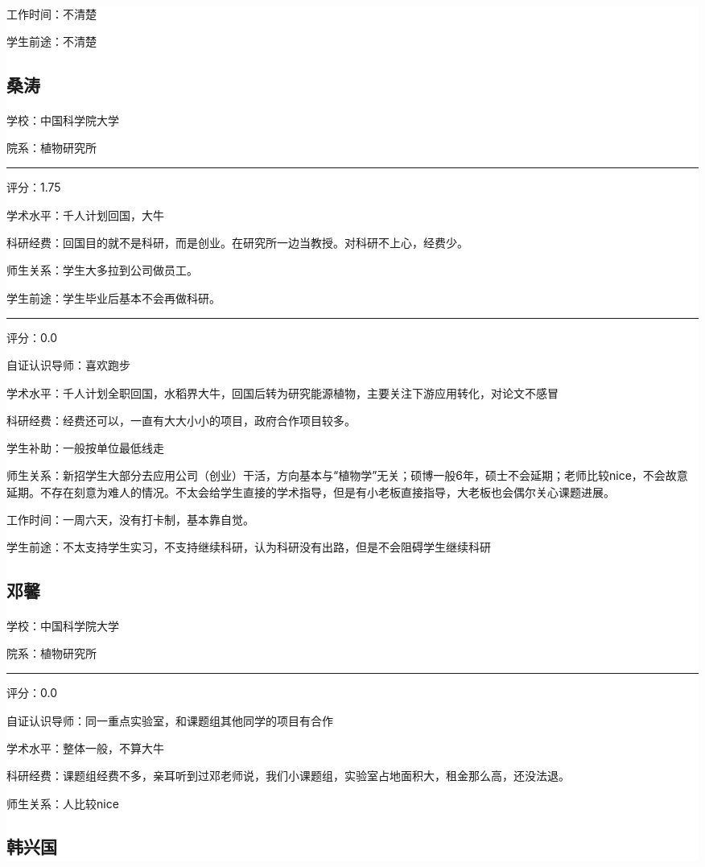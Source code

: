 工作时间：不清楚

学生前途：不清楚

## 桑涛

学校：中国科学院大学

院系：植物研究所

* * *

评分：1.75

学术水平：千人计划回国，大牛

科研经费：回国目的就不是科研，而是创业。在研究所一边当教授。对科研不上心，经费少。

师生关系：学生大多拉到公司做员工。

学生前途：学生毕业后基本不会再做科研。

* * *

评分：0.0

自证认识导师：喜欢跑步

学术水平：千人计划全职回国，水稻界大牛，回国后转为研究能源植物，主要关注下游应用转化，对论文不感冒

科研经费：经费还可以，一直有大大小小的项目，政府合作项目较多。

学生补助：一般按单位最低线走

师生关系：新招学生大部分去应用公司（创业）干活，方向基本与“植物学”无关；硕博一般6年，硕士不会延期；老师比较nice，不会故意延期。不存在刻意为难人的情况。不太会给学生直接的学术指导，但是有小老板直接指导，大老板也会偶尔关心课题进展。

工作时间：一周六天，没有打卡制，基本靠自觉。

学生前途：不太支持学生实习，不支持继续科研，认为科研没有出路，但是不会阻碍学生继续科研

## 邓馨

学校：中国科学院大学

院系：植物研究所

* * *

评分：0.0

自证认识导师：同一重点实验室，和课题组其他同学的项目有合作

学术水平：整体一般，不算大牛

科研经费：课题组经费不多，亲耳听到过邓老师说，我们小课题组，实验室占地面积大，租金那么高，还没法退。

师生关系：人比较nice

## 韩兴国
